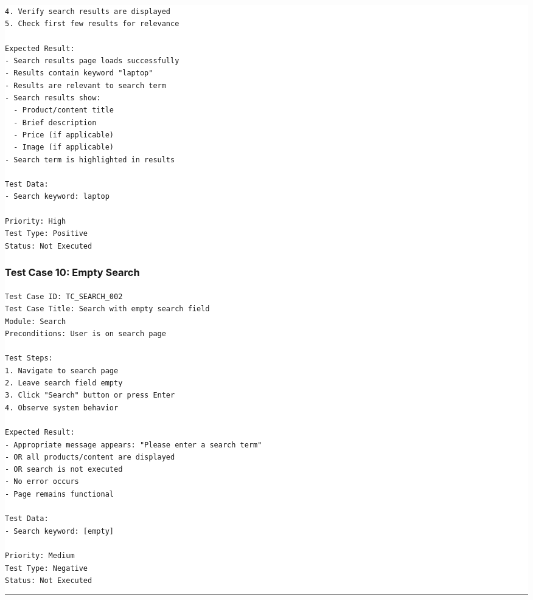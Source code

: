 ```
4. Verify search results are displayed
5. Check first few results for relevance

Expected Result: 
- Search results page loads successfully
- Results contain keyword "laptop"
- Results are relevant to search term
- Search results show:
  - Product/content title
  - Brief description
  - Price (if applicable)
  - Image (if applicable)
- Search term is highlighted in results

Test Data:
- Search keyword: laptop

Priority: High
Test Type: Positive
Status: Not Executed
```

### Test Case 10: Empty Search
```
Test Case ID: TC_SEARCH_002
Test Case Title: Search with empty search field
Module: Search
Preconditions: User is on search page

Test Steps:
1. Navigate to search page
2. Leave search field empty
3. Click "Search" button or press Enter
4. Observe system behavior

Expected Result: 
- Appropriate message appears: "Please enter a search term"
- OR all products/content are displayed
- OR search is not executed
- No error occurs
- Page remains functional

Test Data:
- Search keyword: [empty]

Priority: Medium
Test Type: Negative
Status: Not Executed
```

---
